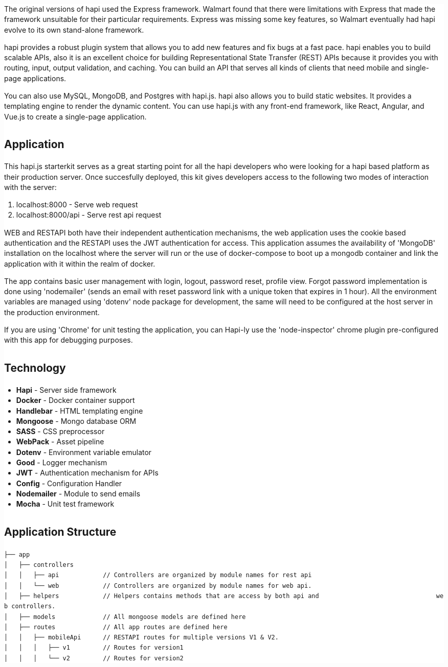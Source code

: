 The original versions of hapi used the Express framework. Walmart found that there were limitations with Express that made the framework unsuitable for their particular requirements. Express was missing some key features, so Walmart eventually had hapi evolve to its own stand-alone framework.

hapi provides a robust plugin system that allows you to add new features and fix bugs at a fast pace. hapi enables you to build scalable APIs, also it is an excellent choice for building Representational State Transfer (REST) APIs because it provides you with routing, input, output validation, and caching. You can build an API that serves all kinds of clients that need mobile and single-page applications.

You can also use MySQL, MongoDB, and Postgres with hapi.js. hapi also allows you to build static websites. It provides a templating engine to render the dynamic content. You can use hapi.js with any front-end framework, like React, Angular, and Vue.js to create a single-page application.

## Application ##
This hapi.js starterkit serves as a great starting point for all the hapi developers who were looking for a hapi based platform as their production server. Once succesfully deployed, this kit gives developers access to the following two modes of interaction with the server:

1. localhost:8000 - Serve web request <br />
2. localhost:8000/api - Serve rest api request

WEB and RESTAPI both have their independent authentication mechanisms, the web application uses the cookie based authentication and the RESTAPI uses the JWT authentication for access. This application assumes the availability of 'MongoDB' installation on the localhost where the server will run or the use of docker-compose to boot up a mongodb container and link the application with it within the realm of docker.

The app contains basic user management with login, logout, password reset, profile view. Forgot password implementation is done using 'nodemailer' (sends an email with reset password link with a unique token that expires in 1 hour). All the environment variables are managed using 'dotenv' node package for development, the same will need to be configured at the host server in the production environment.

If you are using 'Chrome' for unit testing the application, you can Hapi-ly use the 'node-inspector' chrome plugin pre-configured with this app for debugging purposes.

## Technology ##
- **Hapi** - Server side framework
- **Docker** - Docker container support
- **Handlebar** - HTML templating engine
- **Mongoose** - Mongo database ORM
- **SASS** - CSS preprocessor 
- **WebPack** - Asset pipeline
- **Dotenv** - Environment variable emulator
- **Good** - Logger mechanism
- **JWT** - Authentication mechanism for APIs
- **Config** - Configuration Handler
- **Nodemailer** - Module to send emails
- **Mocha** - Unit test framework

## Application Structure ##
```
├── app
│   ├── controllers
│   │   ├── api            // Controllers are organized by module names for rest api 
│   │   └── web            // Controllers are organized by module names for web api.
│   ├── helpers            // Helpers contains methods that are access by both api and                                web controllers.
│   ├── models             // All mongoose models are defined here
│   ├── routes             // All app routes are defined here
│   │   ├── mobileApi      // RESTAPI routes for multiple versions V1 & V2.
│   │   │   ├── v1         // Routes for version1
│   │   │   └── v2         // Routes for version2
```